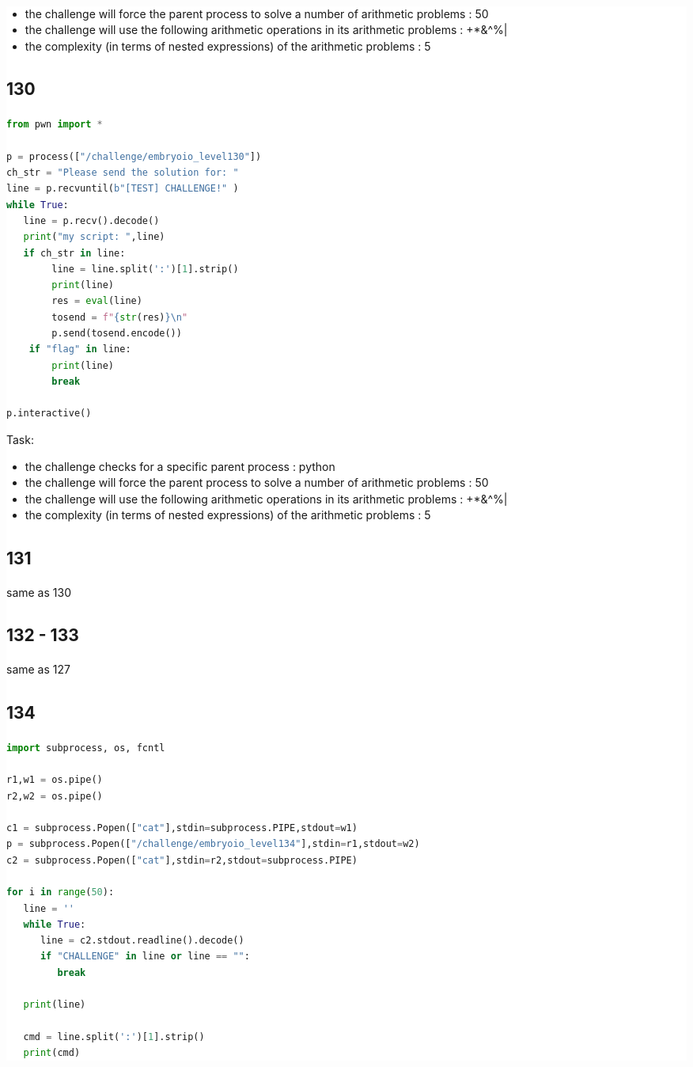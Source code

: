 - the challenge will force the parent process to solve a number of arithmetic problems : 50
- the challenge will use the following arithmetic operations in its arithmetic problems : +*&^%|
- the complexity (in terms of nested expressions) of the arithmetic problems : 5

## 130

```py
from pwn import *                 
                                  
p = process(["/challenge/embryoio_level130"])       
ch_str = "Please send the solution for: "
line = p.recvuntil(b"[TEST] CHALLENGE!" )
while True:                       
   line = p.recv().decode()      
   print("my script: ",line)     
   if ch_str in line:            
        line = line.split(':')[1].strip()
        print(line)               
        res = eval(line)          
        tosend = f"{str(res)}\n"  
        p.send(tosend.encode())   
    if "flag" in line:            
        print(line)               
        break                     
                                  
p.interactive()                   
```
Task:
- the challenge checks for a specific parent process : python
- the challenge will force the parent process to solve a number of arithmetic problems : 50
- the challenge will use the following arithmetic operations in its arithmetic problems : +*&^%|
- the complexity (in terms of nested expressions) of the arithmetic problems : 5
  
## 131 
same as 130

## 132 - 133
same as 127


## 134
```py
import subprocess, os, fcntl

r1,w1 = os.pipe()
r2,w2 = os.pipe()

c1 = subprocess.Popen(["cat"],stdin=subprocess.PIPE,stdout=w1)
p = subprocess.Popen(["/challenge/embryoio_level134"],stdin=r1,stdout=w2)
c2 = subprocess.Popen(["cat"],stdin=r2,stdout=subprocess.PIPE)

for i in range(50):
   line = ''
   while True:
      line = c2.stdout.readline().decode()
      if "CHALLENGE" in line or line == "":
         break

   print(line)
   
   cmd = line.split(':')[1].strip()
   print(cmd)
```
